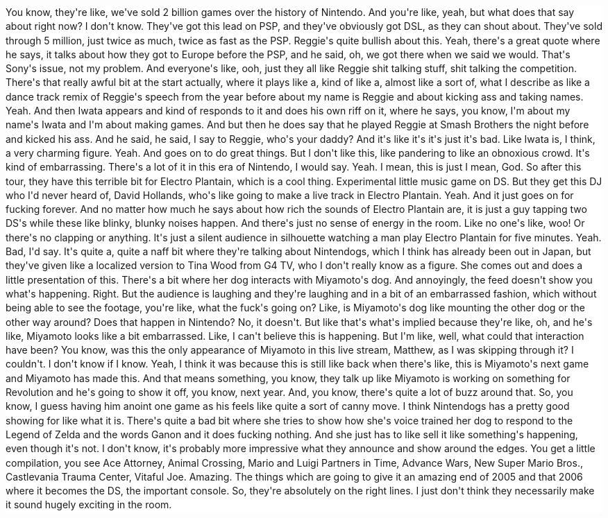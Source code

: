 You know, they're like, we've sold 2 billion games over the history of Nintendo. And you're like, yeah, but what does that say about right now? I don't know.
They've got this lead on PSP, and they've obviously got DSL, as they can shout about. They've sold through 5 million, just twice as much, twice as fast as the PSP. Reggie's quite bullish about this.
Yeah, there's a great quote where he says, it talks about how they got to Europe before the PSP, and he said, oh, we got there when we said we would. That's Sony's issue, not my problem. And everyone's like, ooh, just they all like Reggie shit talking stuff, shit talking the competition.
There's that really awful bit at the start actually, where it plays like a, kind of like a, almost like a sort of, what I describe as like a dance track remix of Reggie's speech from the year before about my name is Reggie and about kicking ass and taking names.
Yeah.
And then Iwata appears and kind of responds to it and does his own riff on it, where he says, you know, I'm about my name's Iwata and I'm about making games. And but then he does say that he played Reggie at Smash Brothers the night before and kicked his ass. And he said, he said, I say to Reggie, who's your daddy?
And it's like it's it's just it's bad. Like Iwata is, I think, a very charming figure.
Yeah.
And goes on to do great things. But I don't like this, like pandering to like an obnoxious crowd. It's kind of embarrassing.
There's a lot of it in this era of Nintendo, I would say.
Yeah. I mean, this is just I mean, God. So after this tour, they have this terrible bit for Electro Plantain, which is a cool thing.
Experimental little music game on DS. But they get this DJ who I'd never heard of, David Hollands, who's like going to make a live track in Electro Plantain.
Yeah.
And it just goes on for fucking forever. And no matter how much he says about how rich the sounds of Electro Plantain are, it is just a guy tapping two DS's while these like blinky, blunky noises happen. And there's just no sense of energy in the room.
Like no one's like, woo! Or there's no clapping or anything. It's just a silent audience in silhouette watching a man play Electro Plantain for five minutes.
Yeah.
Bad, I'd say. It's quite a, quite a naff bit where they're talking about Nintendogs, which I think has already been out in Japan, but they've given like a localized version to Tina Wood from G4 TV, who I don't really know as a figure. She comes out and does a little presentation of this.
There's a bit where her dog interacts with Miyamoto's dog. And annoyingly, the feed doesn't show you what's happening. Right.
But the audience is laughing and they're laughing and in a bit of an embarrassed fashion, which without being able to see the footage, you're like, what the fuck's going on? Like, is Miyamoto's dog like mounting the other dog or the other way around?
Does that happen in Nintendo?
No, it doesn't. But like that's what's implied because they're like, oh, and he's like, Miyamoto looks like a bit embarrassed. Like, I can't believe this is happening.
But I'm like, well, what could that interaction have been?
You know, was this the only appearance of Miyamoto in this live stream, Matthew, as I was skipping through it? I couldn't. I don't know if I know.
Yeah, I think it was because this is still like back when there's like, this is Miyamoto's next game and Miyamoto has made this. And that means something, you know, they talk up like Miyamoto is working on something for Revolution and he's going to show it off, you know, next year. And, you know, there's quite a lot of buzz around that.
So, you know, I guess having him anoint one game as his feels like quite a sort of canny move. I think Nintendogs has a pretty good showing for like what it is. There's quite a bad bit where she tries to show how she's voice trained her dog to respond to the Legend of Zelda and the words Ganon and it does fucking nothing.
And she just has to like sell it like something's happening, even though it's not. I don't know, it's probably more impressive what they announce and show around the edges. You get a little compilation, you see Ace Attorney, Animal Crossing, Mario and Luigi Partners in Time, Advance Wars, New Super Mario Bros.,
Castlevania Trauma Center, Vitaful Joe.
Amazing.
The things which are going to give it an amazing end of 2005 and that 2006 where it becomes the DS, the important console. So, they're absolutely on the right lines. I just don't think they necessarily make it sound hugely exciting in the room.